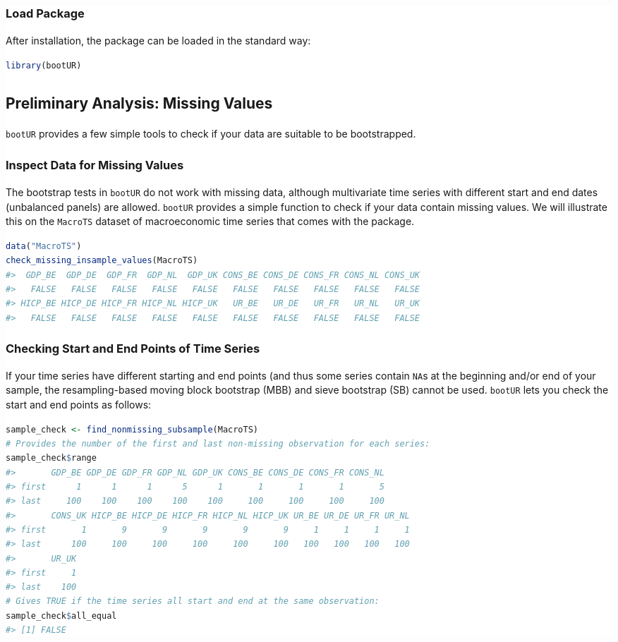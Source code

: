 ### Load Package

After installation, the package can be loaded in the standard way:

``` r
library(bootUR)
```

## Preliminary Analysis: Missing Values

`bootUR` provides a few simple tools to check if your data are suitable
to be bootstrapped.

### Inspect Data for Missing Values

The bootstrap tests in `bootUR` do not work with missing data, although
multivariate time series with different start and end dates (unbalanced
panels) are allowed. `bootUR` provides a simple function to check if
your data contain missing values. We will illustrate this on the
`MacroTS` dataset of macroeconomic time series that comes with the
package.

``` r
data("MacroTS")
check_missing_insample_values(MacroTS)
#>  GDP_BE  GDP_DE  GDP_FR  GDP_NL  GDP_UK CONS_BE CONS_DE CONS_FR CONS_NL CONS_UK 
#>   FALSE   FALSE   FALSE   FALSE   FALSE   FALSE   FALSE   FALSE   FALSE   FALSE 
#> HICP_BE HICP_DE HICP_FR HICP_NL HICP_UK   UR_BE   UR_DE   UR_FR   UR_NL   UR_UK 
#>   FALSE   FALSE   FALSE   FALSE   FALSE   FALSE   FALSE   FALSE   FALSE   FALSE
```

### Checking Start and End Points of Time Series

If your time series have different starting and end points (and thus
some series contain `NA`s at the beginning and/or end of your sample,
the resampling-based moving block bootstrap (MBB) and sieve bootstrap
(SB) cannot be used. `bootUR` lets you check the start and end points as
follows:

``` r
sample_check <- find_nonmissing_subsample(MacroTS)
# Provides the number of the first and last non-missing observation for each series:
sample_check$range 
#>       GDP_BE GDP_DE GDP_FR GDP_NL GDP_UK CONS_BE CONS_DE CONS_FR CONS_NL
#> first      1      1      1      5      1       1       1       1       5
#> last     100    100    100    100    100     100     100     100     100
#>       CONS_UK HICP_BE HICP_DE HICP_FR HICP_NL HICP_UK UR_BE UR_DE UR_FR UR_NL
#> first       1       9       9       9       9       9     1     1     1     1
#> last      100     100     100     100     100     100   100   100   100   100
#>       UR_UK
#> first     1
#> last    100
# Gives TRUE if the time series all start and end at the same observation:
sample_check$all_equal
#> [1] FALSE
```
